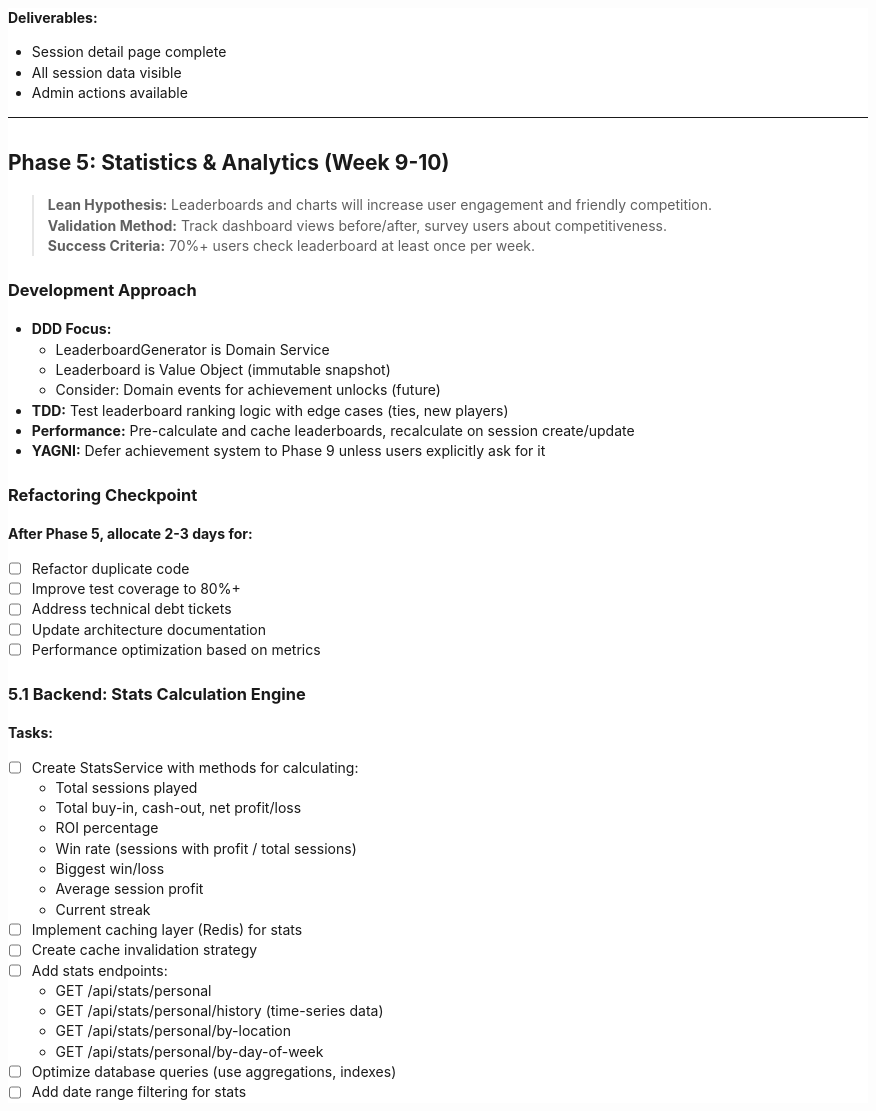 **Deliverables:**
- Session detail page complete
- All session data visible
- Admin actions available

---

## Phase 5: Statistics & Analytics (Week 9-10)

> **Lean Hypothesis:** Leaderboards and charts will increase user engagement and friendly competition.  
> **Validation Method:** Track dashboard views before/after, survey users about competitiveness.  
> **Success Criteria:** 70%+ users check leaderboard at least once per week.

### Development Approach
- **DDD Focus:**
  - LeaderboardGenerator is Domain Service
  - Leaderboard is Value Object (immutable snapshot)
  - Consider: Domain events for achievement unlocks (future)
- **TDD:** Test leaderboard ranking logic with edge cases (ties, new players)
- **Performance:** Pre-calculate and cache leaderboards, recalculate on session create/update
- **YAGNI:** Defer achievement system to Phase 9 unless users explicitly ask for it

### Refactoring Checkpoint

**After Phase 5, allocate 2-3 days for:**
- [ ] Refactor duplicate code
- [ ] Improve test coverage to 80%+
- [ ] Address technical debt tickets
- [ ] Update architecture documentation
- [ ] Performance optimization based on metrics

### 5.1 Backend: Stats Calculation Engine

**Tasks:**
- [ ] Create StatsService with methods for calculating:
  - Total sessions played
  - Total buy-in, cash-out, net profit/loss
  - ROI percentage
  - Win rate (sessions with profit / total sessions)
  - Biggest win/loss
  - Average session profit
  - Current streak
- [ ] Implement caching layer (Redis) for stats
- [ ] Create cache invalidation strategy
- [ ] Add stats endpoints:
  - GET /api/stats/personal
  - GET /api/stats/personal/history (time-series data)
  - GET /api/stats/personal/by-location
  - GET /api/stats/personal/by-day-of-week
- [ ] Optimize database queries (use aggregations, indexes)
- [ ] Add date range filtering for stats
